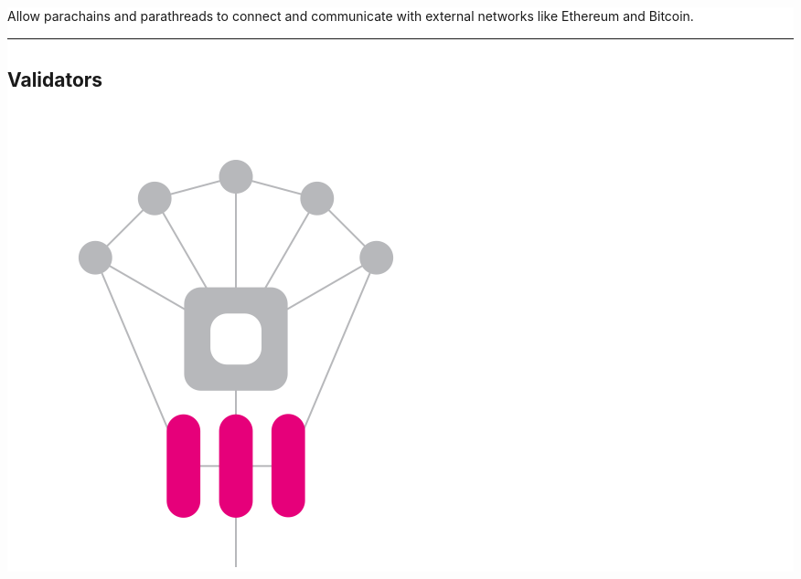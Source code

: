 Allow parachains and parathreads to connect and communicate with external networks like Ethereum and Bitcoin.

---

## Validators

<img style="width: 500px;" src="../../../assets/img/5-Polkadot/icon-glossary-validator.svg">
